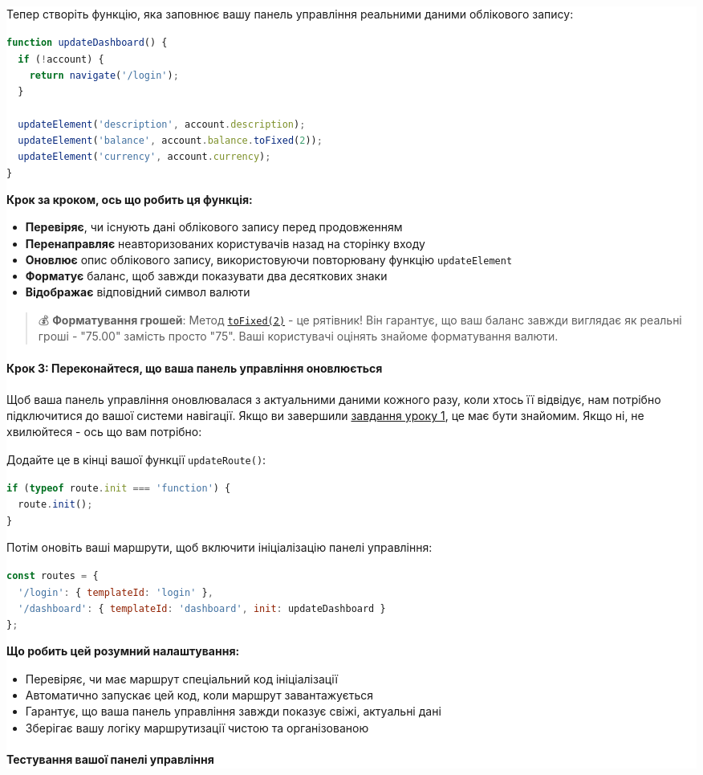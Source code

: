 Тепер створіть функцію, яка заповнює вашу панель управління реальними даними облікового запису:

```javascript
function updateDashboard() {
  if (!account) {
    return navigate('/login');
  }

  updateElement('description', account.description);
  updateElement('balance', account.balance.toFixed(2));
  updateElement('currency', account.currency);
}
```

**Крок за кроком, ось що робить ця функція:**
- **Перевіряє**, чи існують дані облікового запису перед продовженням
- **Перенаправляє** неавторизованих користувачів назад на сторінку входу
- **Оновлює** опис облікового запису, використовуючи повторювану функцію `updateElement`
- **Форматує** баланс, щоб завжди показувати два десяткових знаки
- **Відображає** відповідний символ валюти

> 💰 **Форматування грошей**: Метод [`toFixed(2)`](https://developer.mozilla.org/docs/Web/JavaScript/Reference/Global_Objects/Number/toFixed) - це рятівник! Він гарантує, що ваш баланс завжди виглядає як реальні гроші - "75.00" замість просто "75". Ваші користувачі оцінять знайоме форматування валюти.

#### Крок 3: Переконайтеся, що ваша панель управління оновлюється

Щоб ваша панель управління оновлювалася з актуальними даними кожного разу, коли хтось її відвідує, нам потрібно підключитися до вашої системи навігації. Якщо ви завершили [завдання уроку 1](../1-template-route/assignment.md), це має бути знайомим. Якщо ні, не хвилюйтеся - ось що вам потрібно:

Додайте це в кінці вашої функції `updateRoute()`:

```javascript
if (typeof route.init === 'function') {
  route.init();
}
```

Потім оновіть ваші маршрути, щоб включити ініціалізацію панелі управління:

```javascript
const routes = {
  '/login': { templateId: 'login' },
  '/dashboard': { templateId: 'dashboard', init: updateDashboard }
};
```

**Що робить цей розумний налаштування:**
- Перевіряє, чи має маршрут спеціальний код ініціалізації
- Автоматично запускає цей код, коли маршрут завантажується
- Гарантує, що ваша панель управління завжди показує свіжі, актуальні дані
- Зберігає вашу логіку маршрутизації чистою та організованою

#### Тестування вашої панелі управління
